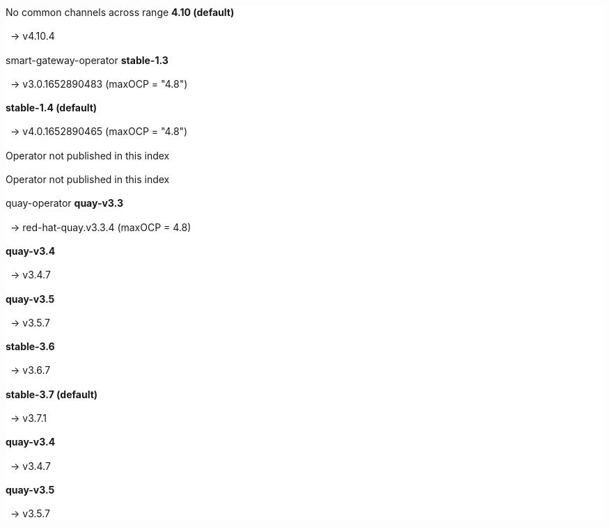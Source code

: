 <td class="parentCell">No common channels across range
            <span class="non-common-channel">
<b>4.10 (default)</b>
</span>
<p> → v4.10.4</p>
</td>
</tr>
</tbody>
<tbody>
<tr>
<td>smart-gateway-operator</td>
<td class="parentCell">
<span class="common-channel">
<b>stable-1.3</b>
</span>
<p> → v3.0.1652890483 (maxOCP = "4.8")</p>
<span class="common-channel">
<b>stable-1.4 (default)</b>
</span>
<p> → v4.0.1652890465 (maxOCP = "4.8")</p>
</td>
<td class="parentCell">
<p>Operator not published in this index</p>
</td>
<td class="parentCell">
<p>Operator not published in this index</p>
</td>
</tr>
</tbody>
<tbody>
<tr>
<td>quay-operator</td>
<td class="parentCell">
<span class="non-common-channel">
<b>quay-v3.3</b>
</span>
<p> → red-hat-quay.v3.3.4 (maxOCP = 4.8)</p>
<span class="common-channel">
<b>quay-v3.4</b>
</span>
<p> → v3.4.7</p>
<span class="common-channel">
<b>quay-v3.5</b>
</span>
<p> → v3.5.7</p>
<span class="common-channel">
<b>stable-3.6</b>
</span>
<p> → v3.6.7</p>
<span class="common-channel">
<b>stable-3.7 (default)</b>
</span>
<p> → v3.7.1</p>
</td>
<td class="parentCell">
<span class="common-channel">
<b>quay-v3.4</b>
</span>
<p> → v3.4.7</p>
<span class="common-channel">
<b>quay-v3.5</b>
</span>
<p> → v3.5.7</p>
<span class="common-channel">